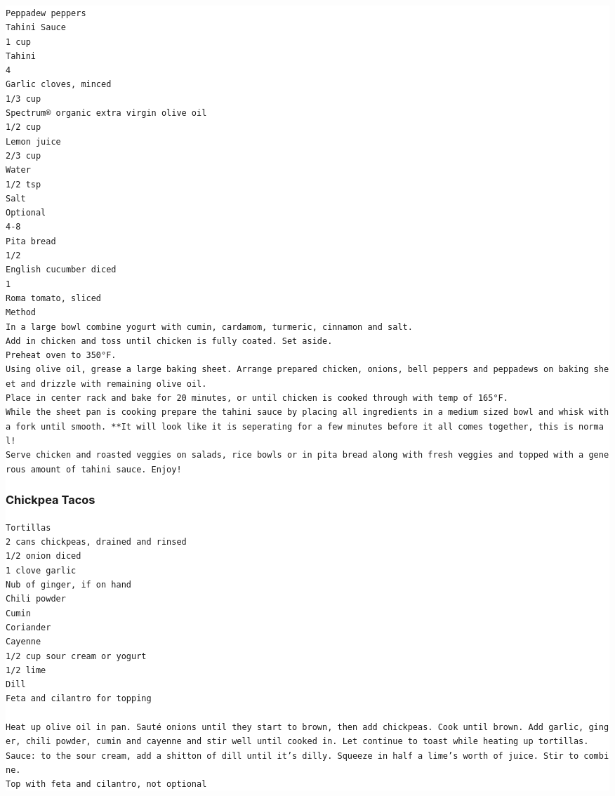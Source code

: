 ```
Peppadew peppers
Tahini Sauce
1 cup
Tahini
4
Garlic cloves, minced
1/3 cup
Spectrum® organic extra virgin olive oil
1/2 cup
Lemon juice
2/3 cup
Water
1/2 tsp
Salt
Optional
4-8
Pita bread
1/2
English cucumber diced
1
Roma tomato, sliced
Method
In a large bowl combine yogurt with cumin, cardamom, turmeric, cinnamon and salt.
Add in chicken and toss until chicken is fully coated. Set aside.
Preheat oven to 350°F.
Using olive oil, grease a large baking sheet. Arrange prepared chicken, onions, bell peppers and peppadews on baking sheet and drizzle with remaining olive oil.
Place in center rack and bake for 20 minutes, or until chicken is cooked through with temp of 165°F.
While the sheet pan is cooking prepare the tahini sauce by placing all ingredients in a medium sized bowl and whisk with a fork until smooth. **It will look like it is seperating for a few minutes before it all comes together, this is normal!
Serve chicken and roasted veggies on salads, rice bowls or in pita bread along with fresh veggies and topped with a generous amount of tahini sauce. Enjoy!
```

### Chickpea Tacos
```
Tortillas
2 cans chickpeas, drained and rinsed
1/2 onion diced
1 clove garlic
Nub of ginger, if on hand
Chili powder
Cumin
Coriander
Cayenne
1/2 cup sour cream or yogurt
1/2 lime
Dill
Feta and cilantro for topping

Heat up olive oil in pan. Sauté onions until they start to brown, then add chickpeas. Cook until brown. Add garlic, ginger, chili powder, cumin and cayenne and stir well until cooked in. Let continue to toast while heating up tortillas.
Sauce: to the sour cream, add a shitton of dill until it’s dilly. Squeeze in half a lime’s worth of juice. Stir to combine.
Top with feta and cilantro, not optional
```
